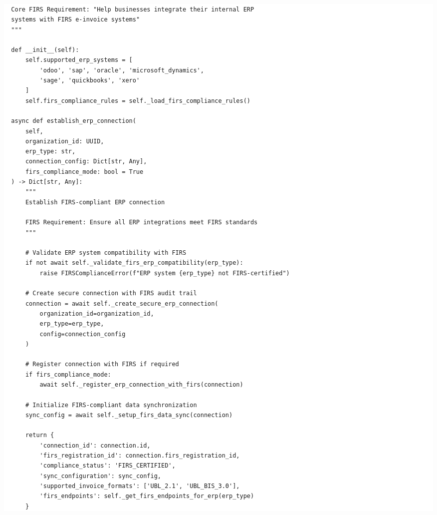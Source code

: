       Core FIRS Requirement: "Help businesses integrate their internal ERP 
      systems with FIRS e-invoice systems"
      """

      def __init__(self):
          self.supported_erp_systems = [
              'odoo', 'sap', 'oracle', 'microsoft_dynamics',
              'sage', 'quickbooks', 'xero'
          ]
          self.firs_compliance_rules = self._load_firs_compliance_rules()

      async def establish_erp_connection(
          self, 
          organization_id: UUID,
          erp_type: str,
          connection_config: Dict[str, Any],
          firs_compliance_mode: bool = True
      ) -> Dict[str, Any]:
          """
          Establish FIRS-compliant ERP connection
          
          FIRS Requirement: Ensure all ERP integrations meet FIRS standards
          """

          # Validate ERP system compatibility with FIRS
          if not await self._validate_firs_erp_compatibility(erp_type):
              raise FIRSComplianceError(f"ERP system {erp_type} not FIRS-certified")

          # Create secure connection with FIRS audit trail
          connection = await self._create_secure_erp_connection(
              organization_id=organization_id,
              erp_type=erp_type,
              config=connection_config
          )

          # Register connection with FIRS if required
          if firs_compliance_mode:
              await self._register_erp_connection_with_firs(connection)

          # Initialize FIRS-compliant data synchronization
          sync_config = await self._setup_firs_data_sync(connection)

          return {
              'connection_id': connection.id,
              'firs_registration_id': connection.firs_registration_id,
              'compliance_status': 'FIRS_CERTIFIED',
              'sync_configuration': sync_config,
              'supported_invoice_formats': ['UBL_2.1', 'UBL_BIS_3.0'],
              'firs_endpoints': self._get_firs_endpoints_for_erp(erp_type)
          }
